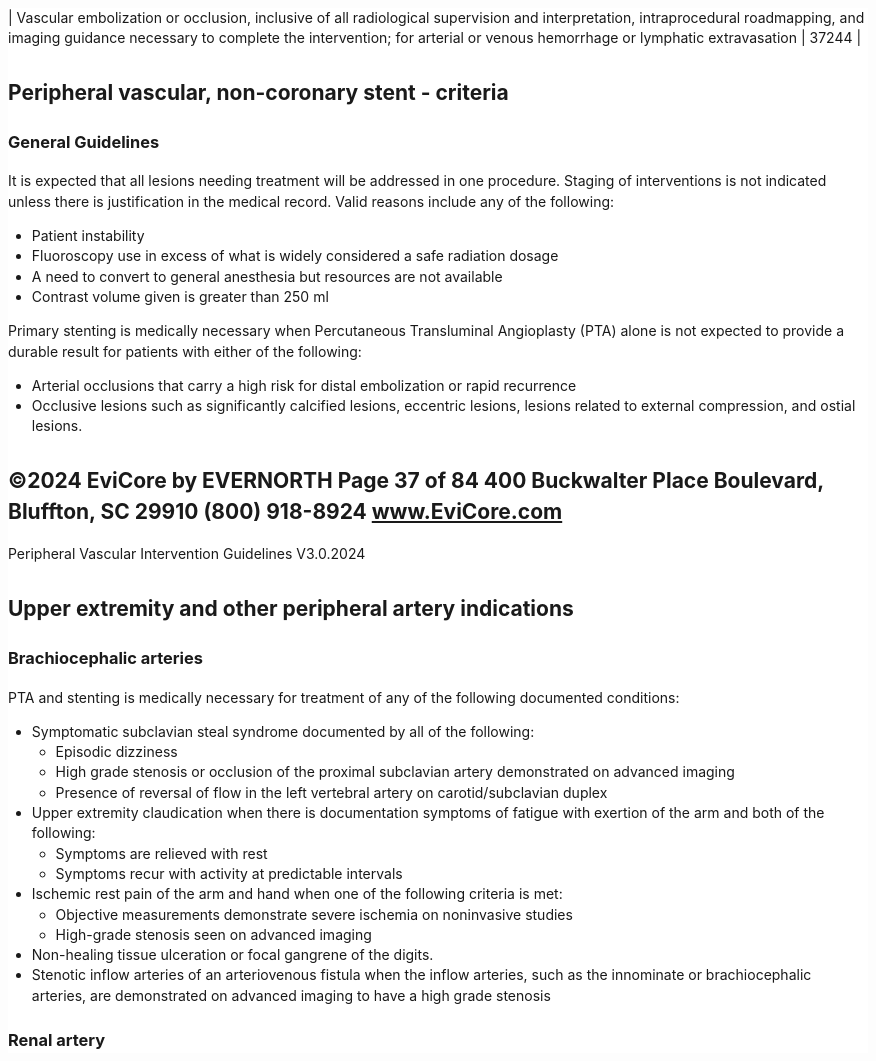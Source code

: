 | Vascular embolization or occlusion, inclusive of all radiological supervision and interpretation, intraprocedural roadmapping, and imaging guidance necessary to complete the intervention; for arterial or venous hemorrhage or lymphatic extravasation | 37244 |

## Peripheral vascular, non-coronary stent - criteria

### General Guidelines

It is expected that all lesions needing treatment will be addressed in one procedure. Staging of interventions is not indicated unless there is justification in the medical record. Valid reasons include any of the following:
- Patient instability
- Fluoroscopy use in excess of what is widely considered a safe radiation dosage
- A need to convert to general anesthesia but resources are not available
- Contrast volume given is greater than 250 ml

Primary stenting is medically necessary when Percutaneous Transluminal Angioplasty (PTA) alone is not expected to provide a durable result for patients with either of the following:
- Arterial occlusions that carry a high risk for distal embolization or rapid recurrence
- Occlusive lesions such as significantly calcified lesions, eccentric lesions, lesions related to external compression, and ostial lesions.

©2024 EviCore by EVERNORTH                                                                     Page 37 of 84
400 Buckwalter Place Boulevard, Bluffton, SC 29910 (800) 918-8924                          www.EviCore.com
---
Peripheral Vascular Intervention Guidelines V3.0.2024

## Upper extremity and other peripheral artery indications

### Brachiocephalic arteries

PTA and stenting is medically necessary for treatment of any of the following documented conditions:
- Symptomatic subclavian steal syndrome documented by all of the following:
  - Episodic dizziness
  - High grade stenosis or occlusion of the proximal subclavian artery demonstrated on advanced imaging
  - Presence of reversal of flow in the left vertebral artery on carotid/subclavian duplex
- Upper extremity claudication when there is documentation symptoms of fatigue with exertion of the arm and both of the following:
  - Symptoms are relieved with rest
  - Symptoms recur with activity at predictable intervals
- Ischemic rest pain of the arm and hand when one of the following criteria is met:
  - Objective measurements demonstrate severe ischemia on noninvasive studies
  - High-grade stenosis seen on advanced imaging
- Non-healing tissue ulceration or focal gangrene of the digits.
- Stenotic inflow arteries of an arteriovenous fistula when the inflow arteries, such as the innominate or brachiocephalic arteries, are demonstrated on advanced imaging to have a high grade stenosis

### Renal artery
